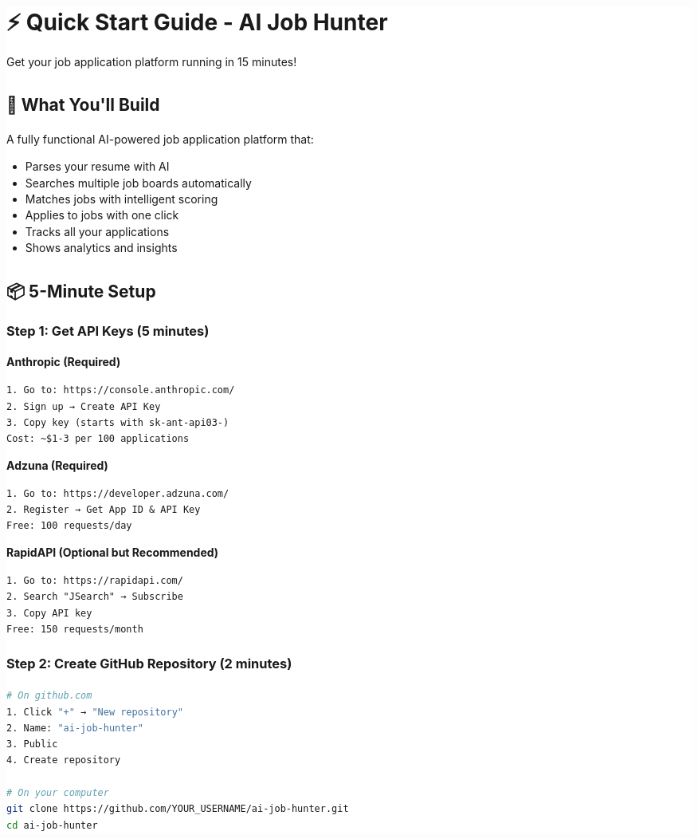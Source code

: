 # ⚡ Quick Start Guide - AI Job Hunter

Get your job application platform running in 15 minutes!

## 🎯 What You'll Build

A fully functional AI-powered job application platform that:
- Parses your resume with AI
- Searches multiple job boards automatically
- Matches jobs with intelligent scoring
- Applies to jobs with one click
- Tracks all your applications
- Shows analytics and insights

## 📦 5-Minute Setup

### Step 1: Get API Keys (5 minutes)

**Anthropic (Required)**
```
1. Go to: https://console.anthropic.com/
2. Sign up → Create API Key
3. Copy key (starts with sk-ant-api03-)
Cost: ~$1-3 per 100 applications
```

**Adzuna (Required)**
```
1. Go to: https://developer.adzuna.com/
2. Register → Get App ID & API Key
Free: 100 requests/day
```

**RapidAPI (Optional but Recommended)**
```
1. Go to: https://rapidapi.com/
2. Search "JSearch" → Subscribe
3. Copy API key
Free: 150 requests/month
```

### Step 2: Create GitHub Repository (2 minutes)

```bash
# On github.com
1. Click "+" → "New repository"
2. Name: "ai-job-hunter"
3. Public
4. Create repository

# On your computer
git clone https://github.com/YOUR_USERNAME/ai-job-hunter.git
cd ai-job-hunter
```
